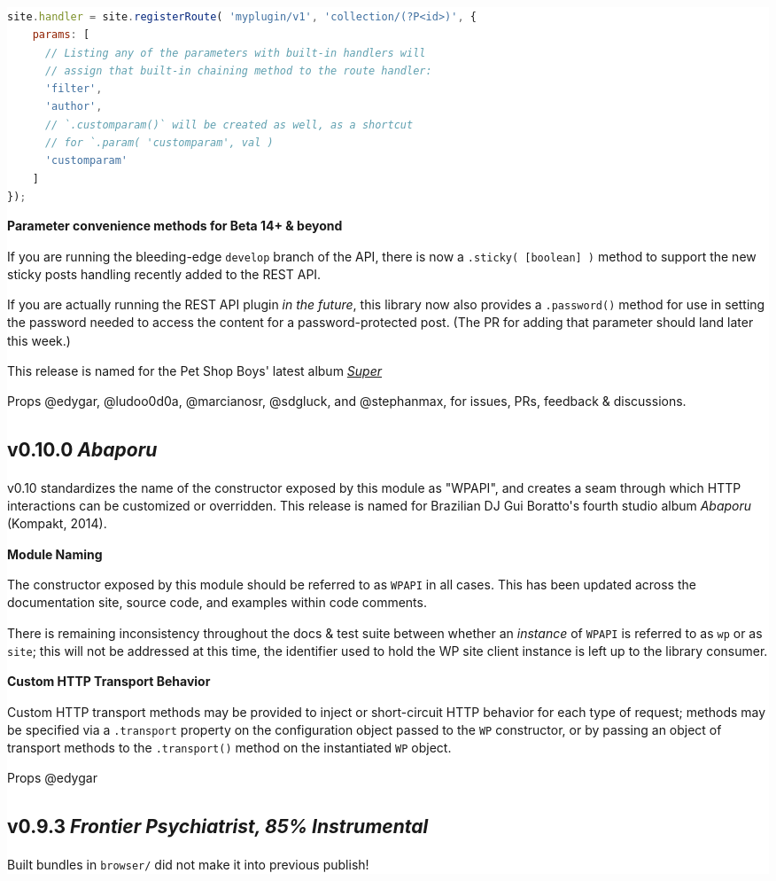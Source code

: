 ```js
site.handler = site.registerRoute( 'myplugin/v1', 'collection/(?P<id>)', {
    params: [
      // Listing any of the parameters with built-in handlers will
      // assign that built-in chaining method to the route handler:
      'filter',
      'author',
      // `.customparam()` will be created as well, as a shortcut
      // for `.param( 'customparam', val )
      'customparam'
    ]
});
```

**Parameter convenience methods for Beta 14+ & beyond**

If you are running the bleeding-edge `develop` branch of the API, there is now a `.sticky( [boolean] )` method to support the new sticky posts handling recently added to the REST API.

If you are actually running the REST API plugin _in the future_, this library now also provides a `.password()` method for use in setting the password needed to access the content for a password-protected post. (The PR for adding that parameter should land later this week.)

This release is named for the Pet Shop Boys' latest album [_Super_](http://whatissuper.co/)

Props @edygar, @ludoo0d0a, @marcianosr, @sdgluck, and @stephanmax, for issues, PRs, feedback & discussions.


## v0.10.0 _Abaporu_

v0.10 standardizes the name of the constructor exposed by this module as "WPAPI", and creates a seam through which HTTP interactions can be customized or overridden. This release is named for Brazilian DJ Gui Boratto's fourth studio album _Abaporu_ (Kompakt, 2014).

**Module Naming**

The constructor exposed by this module should be referred to as `WPAPI` in all cases. This has been updated across the documentation site, source code, and examples within code comments.

There is remaining inconsistency throughout the docs & test suite between whether an _instance_ of `WPAPI` is referred to as `wp` or as `site`; this will not be addressed at this time, the identifier used to hold the WP site client instance is left up to the library consumer.

**Custom HTTP Transport Behavior**

Custom HTTP transport methods may be provided to inject or short-circuit HTTP behavior for each type of request; methods may be specified via a `.transport` property on the configuration object passed to the `WP` constructor, or by passing an object of transport methods to the `.transport()` method on the instantiated `WP` object.

Props @edygar


## v0.9.3 _Frontier Psychiatrist, 85% Instrumental_

Built bundles in `browser/` did not make it into previous publish!
